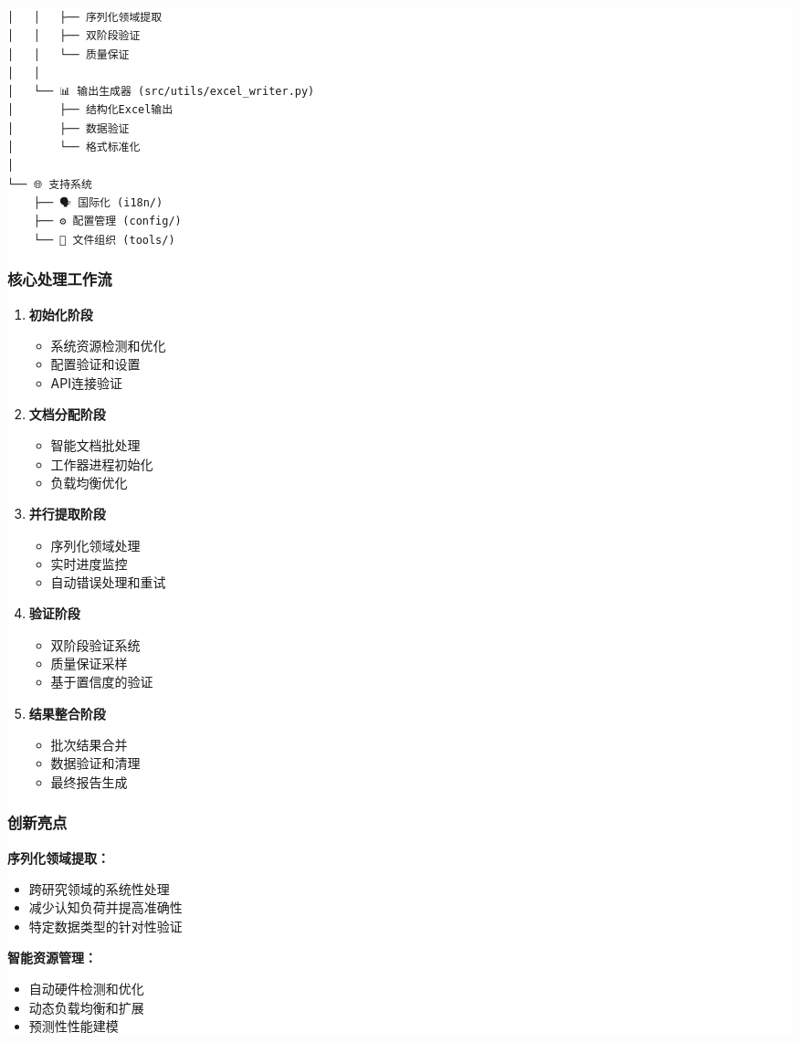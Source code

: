 ```
│   │   ├── 序列化领域提取
│   │   ├── 双阶段验证
│   │   └── 质量保证
│   │
│   └── 📊 输出生成器 (src/utils/excel_writer.py)
│       ├── 结构化Excel输出
│       ├── 数据验证
│       └── 格式标准化
│
└── 🌐 支持系统
    ├── 🗣️ 国际化 (i18n/)
    ├── ⚙️ 配置管理 (config/)
    └── 📁 文件组织 (tools/)
```

### 核心处理工作流

1. **初始化阶段**
   - 系统资源检测和优化
   - 配置验证和设置
   - API连接验证

2. **文档分配阶段**
   - 智能文档批处理
   - 工作器进程初始化
   - 负载均衡优化

3. **并行提取阶段**
   - 序列化领域处理
   - 实时进度监控
   - 自动错误处理和重试

4. **验证阶段**
   - 双阶段验证系统
   - 质量保证采样
   - 基于置信度的验证

5. **结果整合阶段**
   - 批次结果合并
   - 数据验证和清理
   - 最终报告生成

### 创新亮点

**序列化领域提取：**
- 跨研究领域的系统性处理
- 减少认知负荷并提高准确性
- 特定数据类型的针对性验证

**智能资源管理：**
- 自动硬件检测和优化
- 动态负载均衡和扩展
- 预测性性能建模
